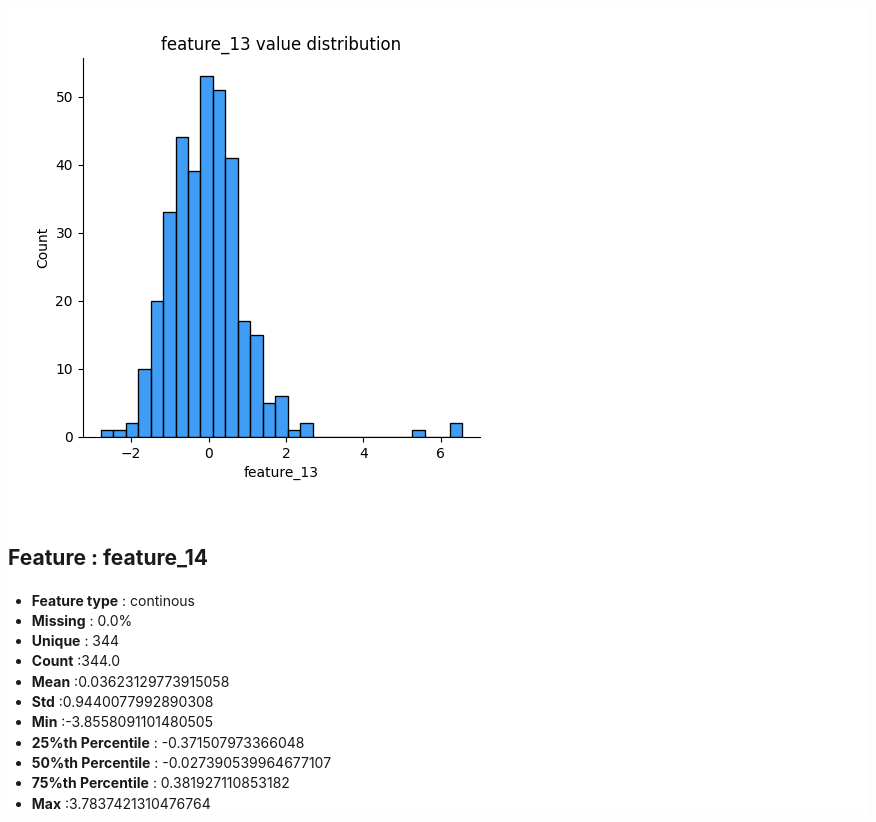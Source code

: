 ![](feature_13.png)
## Feature : feature_14
- **Feature type** : continous
- **Missing** : 0.0%
- **Unique** : 344
- **Count** :344.0
- **Mean** :0.03623129773915058
- **Std** :0.9440077992890308
- **Min** :-3.8558091101480505
- **25%th Percentile** : -0.371507973366048
- **50%th Percentile** : -0.027390539964677107
- **75%th Percentile** : 0.381927110853182
- **Max** :3.7837421310476764
